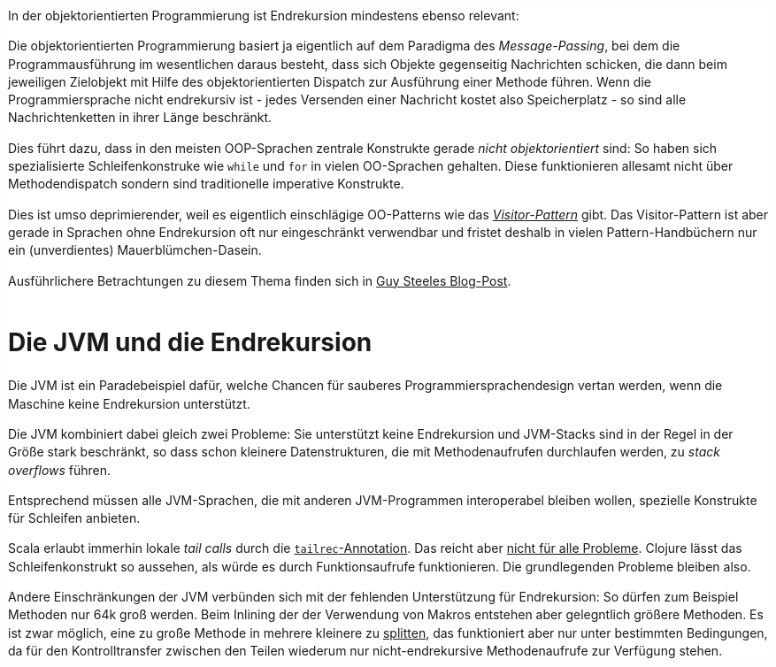 In der objektorientierten Programmierung ist Endrekursion mindestens
ebenso relevant:

Die objektorientierten Programmierung basiert ja eigentlich auf dem
Paradigma des *Message-Passing*, bei dem die Programmausführung im
wesentlichen daraus besteht, dass sich Objekte gegenseitig Nachrichten
schicken, die dann beim jeweiligen Zielobjekt mit Hilfe des
objektorientierten Dispatch zur Ausführung einer Methode führen.  Wenn
die Programmiersprache nicht endrekursiv ist - jedes Versenden einer
Nachricht kostet also Speicherplatz - so sind alle Nachrichtenketten
in ihrer Länge beschränkt.

Dies führt dazu, dass in den meisten OOP-Sprachen zentrale Konstrukte
gerade *nicht objektorientiert* sind: So haben sich spezialisierte
Schleifenkonstruke wie `while` und `for` in vielen OO-Sprachen
gehalten.  Diese funktionieren allesamt nicht über Methodendispatch
sondern sind traditionelle imperative Konstrukte.

Dies ist umso deprimierender, weil es eigentlich einschlägige
OO-Patterns wie das
[*Visitor-Pattern*](http://en.wikipedia.org/wiki/Visitor_pattern)
gibt.  Das Visitor-Pattern ist aber gerade in Sprachen ohne
Endrekursion oft nur eingeschränkt verwendbar und fristet deshalb in
vielen Pattern-Handbüchern nur ein (unverdientes)
Mauerblümchen-Dasein.

Ausführlichere Betrachtungen zu diesem Thema finden sich in [Guy
Steeles
Blog-Post](http://www.eighty-twenty.org/index.cgi/tech/oo-tail-calls-20111001.html).

# Die JVM und die Endrekursion

Die JVM ist ein Paradebeispiel dafür, welche Chancen für sauberes
Programmiersprachendesign vertan werden, wenn die 
Maschine keine Endrekursion unterstützt.

Die JVM kombiniert dabei gleich zwei Probleme: Sie unterstützt keine
Endrekursion und JVM-Stacks sind in der Regel in der Größe stark
beschränkt, so dass schon kleinere Datenstrukturen, die mit
Methodenaufrufen durchlaufen werden, zu *stack overflows* führen.

Entsprechend müssen alle JVM-Sprachen, die mit anderen JVM-Programmen
interoperabel bleiben wollen, spezielle Konstrukte für Schleifen
anbieten.

Scala erlaubt immerhin lokale *tail calls* durch die
[`tailrec`-Annotation](http://www.scala-lang.org/api/current/index.html#scala.annotation.tailrec).
Das reicht aber [nicht für alle Probleme](http://apocalisp.wordpress.com/2011/10/26/tail-call-elimination-in-scala-monads/).
Clojure lässt das Schleifenkonstrukt so aussehen, als würde es durch
Funktionsaufrufe funktionieren.  Die grundlegenden Probleme bleiben
also.

Andere Einschränkungen der JVM verbünden sich mit der fehlenden
Unterstützung für Endrekursion: So dürfen zum Beispiel Methoden nur
64k groß werden.  Beim Inlining der der Verwendung von Makros
entstehen aber gelegntlich größere Methoden.  Es ist zwar möglich, eine zu große Methode in
mehrere kleinere zu
[splitten](https://bitbucket.org/sperber/asm-method-size/), das
funktioniert aber nur unter bestimmten Bedingungen, da für den
Kontrolltransfer zwischen den Teilen wiederum nur nicht-endrekursive
Methodenaufrufe zur Verfügung stehen.
